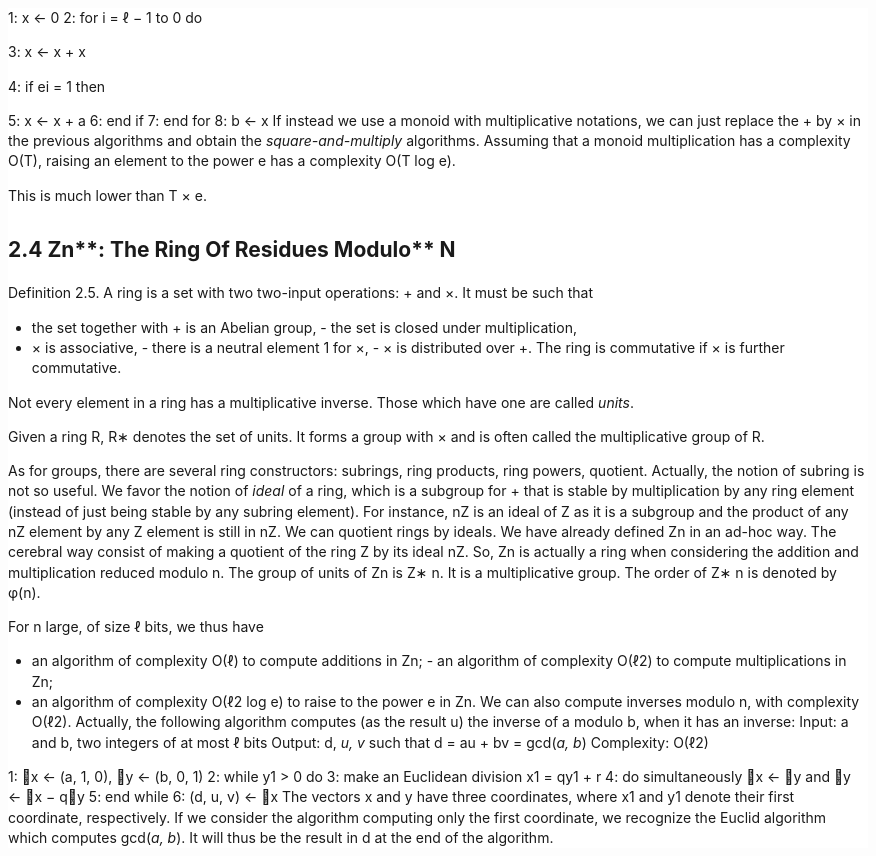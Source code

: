 1: x ← 0
2: for i = ℓ − 1 to 0 do

3:
        x ← x + x

4:
        if ei = 1 then

5:
x ← x + a
6:
end if
7: end for
8: b ← x If instead we use a monoid with multiplicative notations, we can just replace the + by × in the previous algorithms and obtain the *square-and-multiply* algorithms. Assuming that a monoid multiplication has a complexity O(T), raising an element to the power e has a complexity O(T log e).

This is much lower than T × e.

## 2.4 Zn**: The Ring Of Residues Modulo** N

Definition 2.5. A ring is a set with two two-input operations: + and ×. It must be such that

- the set together with + is an Abelian group, - the set is closed under multiplication,
- × is associative, - there is a neutral element 1 for ×, - × is distributed over +.
The ring is commutative if × is further commutative.

Not every element in a ring has a multiplicative inverse. Those which have one are called *units*.

Given a ring R, R∗ denotes the set of units. It forms a group with × and is often called the multiplicative group of R.

As for groups, there are several ring constructors: subrings, ring products, ring powers, quotient. Actually, the notion of subring is not so useful. We favor the notion of *ideal* of a ring, which is a subgroup for + that is stable by multiplication by any ring element (instead of just being stable by any subring element). For instance, nZ is an ideal of Z as it is a subgroup and the product of any nZ element by any Z element is still in nZ. We can quotient rings by ideals. We have already defined Zn in an ad-hoc way. The cerebral way consist of making a quotient of the ring Z by its ideal nZ. So, Zn is actually a ring when considering the addition and multiplication reduced modulo n. The group of units of Zn is Z∗
n. It is a multiplicative group. The order of Z∗
n is denoted by φ(n).

For n large, of size ℓ bits, we thus have

- an algorithm of complexity O(ℓ) to compute additions in Zn; - an algorithm of complexity O(ℓ2) to compute multiplications in Zn;
- an algorithm of complexity O(ℓ2 log e) to raise to the power e in Zn.
We can also compute inverses modulo n, with complexity O(ℓ2). Actually, the following algorithm computes (as the result u) the inverse of a modulo b, when it has an inverse: Input: a and b, two integers of at most ℓ bits Output: d, *u, v* such that d = au + bv = gcd(*a, b*)
Complexity: O(ℓ2)

1: ⃗x ← (a, 1, 0), ⃗y ← (b, 0, 1)
2: while y1 > 0 do
3:
make an Euclidean division x1 = qy1 + r
4:
do simultaneously ⃗x ← ⃗y and ⃗y ← ⃗x − q⃗y
5: end while
6: (d, u, v) ← ⃗x
The vectors x and y have three coordinates, where x1 and y1 denote their first coordinate, respectively. If we consider the algorithm computing only the first coordinate, we recognize the Euclid algorithm which computes gcd(*a, b*). It will thus be the result in d at the end of the algorithm.
